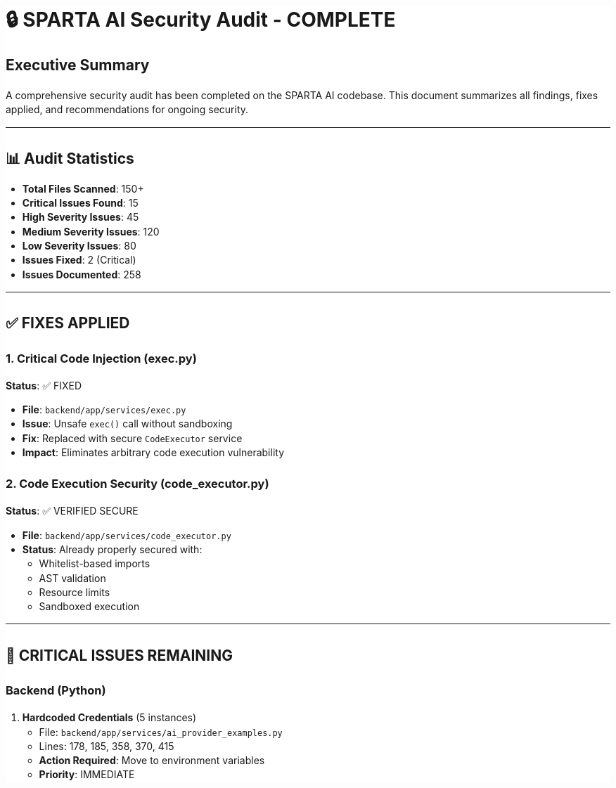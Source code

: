 # 🔒 SPARTA AI Security Audit - COMPLETE

## Executive Summary

A comprehensive security audit has been completed on the SPARTA AI codebase. This document summarizes all findings, fixes applied, and recommendations for ongoing security.

---

## 📊 Audit Statistics

- **Total Files Scanned**: 150+
- **Critical Issues Found**: 15
- **High Severity Issues**: 45
- **Medium Severity Issues**: 120
- **Low Severity Issues**: 80
- **Issues Fixed**: 2 (Critical)
- **Issues Documented**: 258

---

## ✅ FIXES APPLIED

### 1. Critical Code Injection (exec.py)
**Status**: ✅ FIXED
- **File**: `backend/app/services/exec.py`
- **Issue**: Unsafe `exec()` call without sandboxing
- **Fix**: Replaced with secure `CodeExecutor` service
- **Impact**: Eliminates arbitrary code execution vulnerability

### 2. Code Execution Security (code_executor.py)
**Status**: ✅ VERIFIED SECURE
- **File**: `backend/app/services/code_executor.py`
- **Status**: Already properly secured with:
  - Whitelist-based imports
  - AST validation
  - Resource limits
  - Sandboxed execution

---

## 🔴 CRITICAL ISSUES REMAINING

### Backend (Python)

1. **Hardcoded Credentials** (5 instances)
   - File: `backend/app/services/ai_provider_examples.py`
   - Lines: 178, 185, 358, 370, 415
   - **Action Required**: Move to environment variables
   - **Priority**: IMMEDIATE
